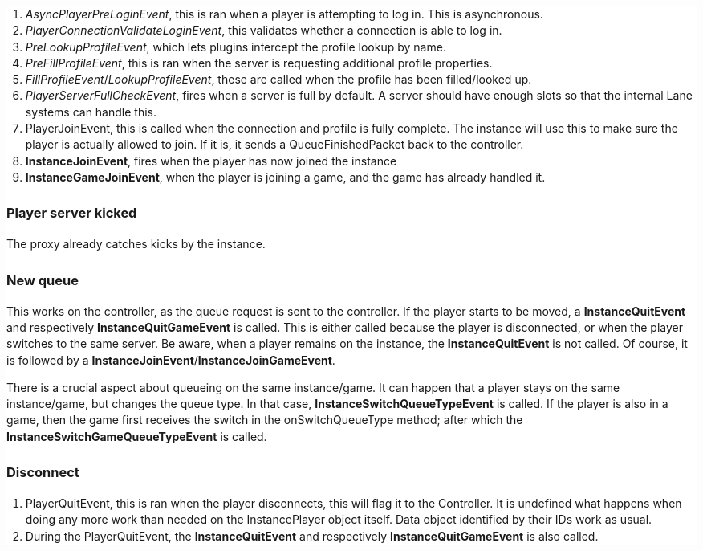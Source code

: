 1. *AsyncPlayerPreLoginEvent*, this is ran when a player is attempting to log in. This is asynchronous.
2. *PlayerConnectionValidateLoginEvent*, this validates whether a connection is able to log in.
3. *PreLookupProfileEvent*, which lets plugins intercept the profile lookup by name.
4. *PreFillProfileEvent*, this is ran when the server is requesting additional profile properties.
5. *FillProfileEvent*/*LookupProfileEvent*, these are called when the profile has been filled/looked up.
4. *PlayerServerFullCheckEvent*, fires when a server is full by default.
A server should have enough slots so that the internal Lane systems can handle this.
5. PlayerJoinEvent, this is called when the connection and profile is fully complete.
The instance will use this to make sure the player is actually allowed to join.
If it is, it sends a QueueFinishedPacket back to the controller.
6. **InstanceJoinEvent**, fires when the player has now joined the instance
7. **InstanceGameJoinEvent**, when the player is joining a game, and the game has already handled it.

### Player server kicked
The proxy already catches kicks by the instance.

### New queue
This works on the controller, as the queue request is sent to the controller.
If the player starts to be moved, a **InstanceQuitEvent** and respectively **InstanceQuitGameEvent** is called.
This is either called because the player is disconnected, or when the player switches to the same server.
Be aware, when a player remains on the instance, the **InstanceQuitEvent** is not called.
Of course, it is followed by a **InstanceJoinEvent**/**InstanceJoinGameEvent**.

There is a crucial aspect about queueing on the same instance/game.
It can happen that a player stays on the same instance/game, but changes the queue type.
In that case, **InstanceSwitchQueueTypeEvent** is called. If the player is also in a game, then the game
first receives the switch in the onSwitchQueueType method; after which the **InstanceSwitchGameQueueTypeEvent** is called.


### Disconnect
1. PlayerQuitEvent, this is ran when the player disconnects, this will flag it to the Controller.
   It is undefined what happens when doing any more work than needed on the InstancePlayer object itself.
   Data object identified by their IDs work as usual.
2. During the PlayerQuitEvent, the **InstanceQuitEvent** and respectively **InstanceQuitGameEvent** is also called.